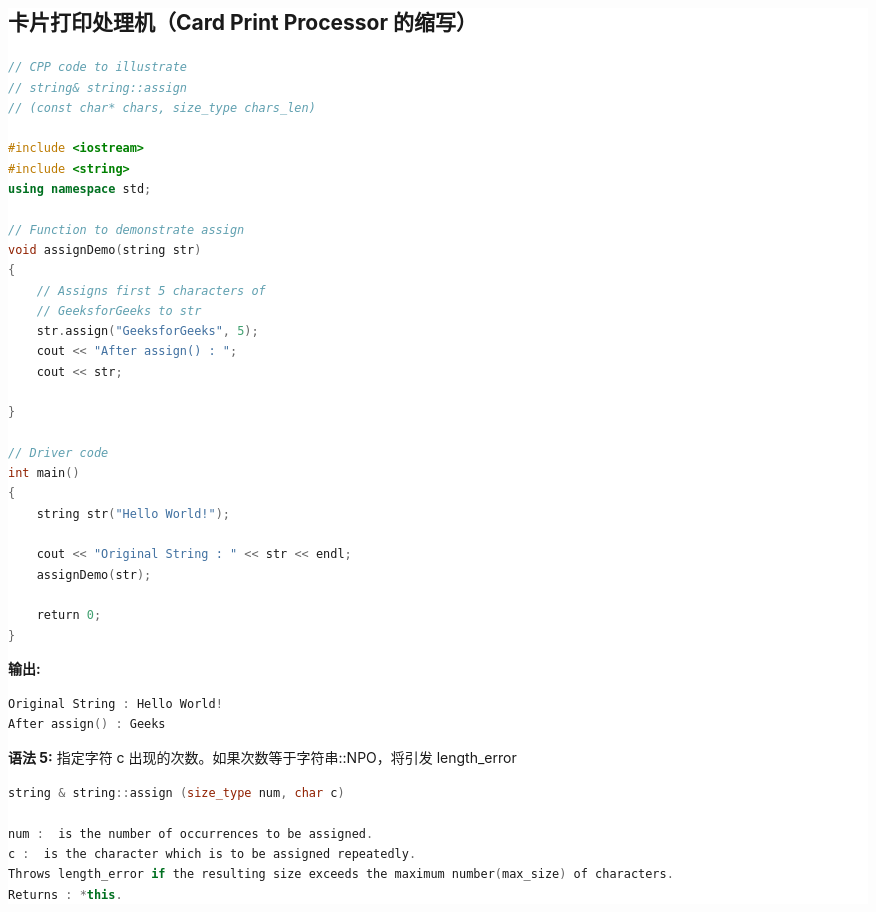 ## 卡片打印处理机（Card Print Processor 的缩写）

```cpp
// CPP code to illustrate
// string& string::assign
// (const char* chars, size_type chars_len)

#include <iostream>
#include <string>
using namespace std;

// Function to demonstrate assign
void assignDemo(string str)
{
    // Assigns first 5 characters of
    // GeeksforGeeks to str
    str.assign("GeeksforGeeks", 5);
    cout << "After assign() : ";
    cout << str;

}

// Driver code
int main()
{
    string str("Hello World!");

    cout << "Original String : " << str << endl;
    assignDemo(str);

    return 0;
}
```

**输出:**

```cpp
Original String : Hello World!
After assign() : Geeks

```

**语法 5:** 指定字符 c 出现的次数。如果次数等于字符串::NPO，将引发 length_error

```cpp
string & string::assign (size_type num, char c)

num :  is the number of occurrences to be assigned.
c :  is the character which is to be assigned repeatedly. 
Throws length_error if the resulting size exceeds the maximum number(max_size) of characters.
Returns : *this.

```
